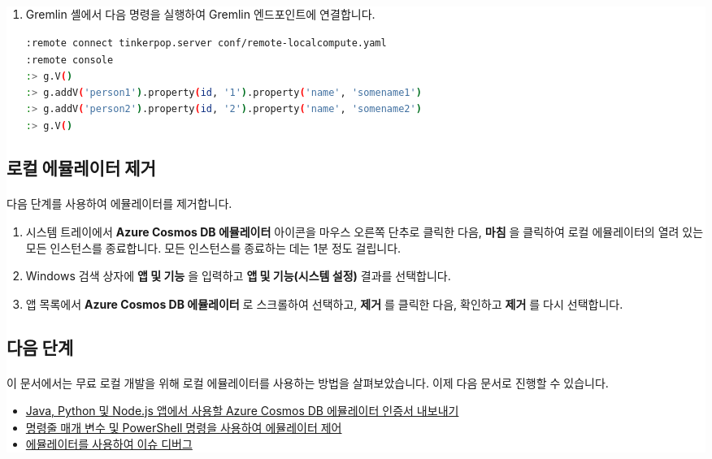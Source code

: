 1. Gremlin 셸에서 다음 명령을 실행하여 Gremlin 엔드포인트에 연결합니다.

   ```bash
   :remote connect tinkerpop.server conf/remote-localcompute.yaml
   :remote console
   :> g.V()
   :> g.addV('person1').property(id, '1').property('name', 'somename1')
   :> g.addV('person2').property(id, '2').property('name', 'somename2')
   :> g.V()
   ```

## <a name="uninstall-the-local-emulator"></a><a id="uninstall"></a>로컬 에뮬레이터 제거

다음 단계를 사용하여 에뮬레이터를 제거합니다.

1. 시스템 트레이에서 **Azure Cosmos DB 에뮬레이터** 아이콘을 마우스 오른쪽 단추로 클릭한 다음, **마침** 을 클릭하여 로컬 에뮬레이터의 열려 있는 모든 인스턴스를 종료합니다. 모든 인스턴스를 종료하는 데는 1분 정도 걸립니다.

1. Windows 검색 상자에 **앱 및 기능** 을 입력하고 **앱 및 기능(시스템 설정)** 결과를 선택합니다.

1. 앱 목록에서 **Azure Cosmos DB 에뮬레이터** 로 스크롤하여 선택하고, **제거** 를 클릭한 다음, 확인하고 **제거** 를 다시 선택합니다.

## <a name="next-steps"></a>다음 단계

이 문서에서는 무료 로컬 개발을 위해 로컬 에뮬레이터를 사용하는 방법을 살펴보았습니다. 이제 다음 문서로 진행할 수 있습니다.

* [Java, Python 및 Node.js 앱에서 사용할 Azure Cosmos DB 에뮬레이터 인증서 내보내기](local-emulator-export-ssl-certificates.md)
* [명령줄 매개 변수 및 PowerShell 명령을 사용하여 에뮬레이터 제어](emulator-command-line-parameters.md)
* [에뮬레이터를 사용하여 이슈 디버그](troubleshoot-local-emulator.md)
